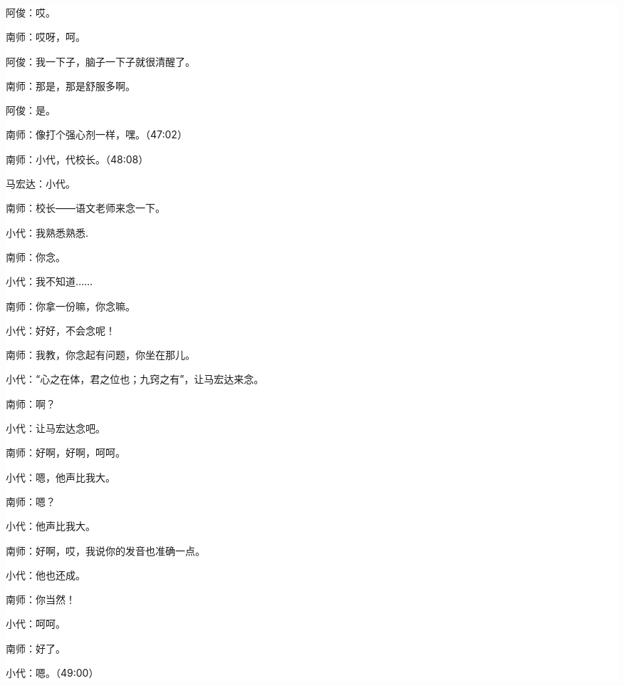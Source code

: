 阿俊：哎。

南师：哎呀，呵。

阿俊：我一下子，脑子一下子就很清醒了。

南师：那是，那是舒服多啊。

阿俊：是。

南师：像打个强心剂一样，嘿。（47:02）

南师：小代，代校长。（48:08）

马宏达：小代。

南师：校长——语文老师来念一下。

小代：我熟悉熟悉.

南师：你念。

小代：我不知道……

南师：你拿一份嘛，你念嘛。

小代：好好，不会念呢！

南师：我教，你念起有问题，你坐在那儿。

小代：“心之在体，君之位也；九窍之有”，让马宏达来念。

南师：啊？

小代：让马宏达念吧。

南师：好啊，好啊，呵呵。

小代：嗯，他声比我大。

南师：嗯？

小代：他声比我大。

南师：好啊，哎，我说你的发音也准确一点。

小代：他也还成。

南师：你当然！

小代：呵呵。

南师：好了。

小代：嗯。（49:00）


